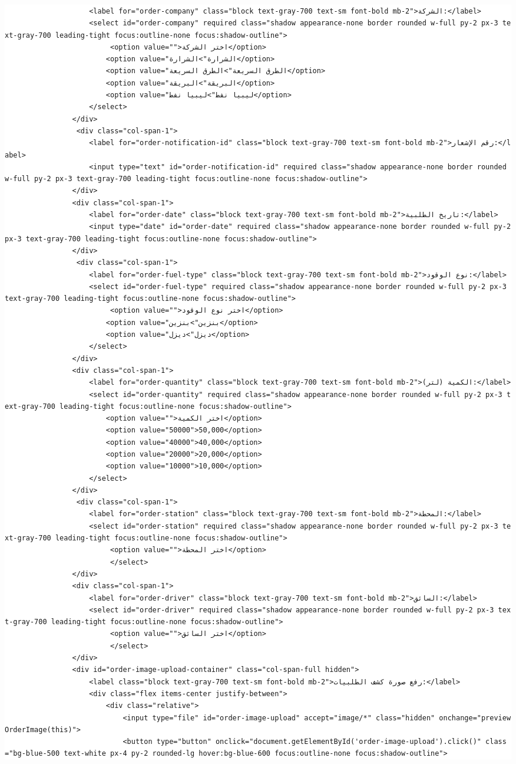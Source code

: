                         <label for="order-company" class="block text-gray-700 text-sm font-bold mb-2">الشركة:</label>
                        <select id="order-company" required class="shadow appearance-none border rounded w-full py-2 px-3 text-gray-700 leading-tight focus:outline-none focus:shadow-outline">
                             <option value="">اختر الشركة</option>
                            <option value="الشرارة">الشرارة</option>
                            <option value="الطرق السريعة">الطرق السريعة</option>
                            <option value="البريقة">البريقة</option>
                            <option value="ليبيا نفط">ليبيا نفط</option>
                        </select>
                    </div>
                     <div class="col-span-1">
                        <label for="order-notification-id" class="block text-gray-700 text-sm font-bold mb-2">رقم الإشعار:</label>
                        <input type="text" id="order-notification-id" required class="shadow appearance-none border rounded w-full py-2 px-3 text-gray-700 leading-tight focus:outline-none focus:shadow-outline">
                    </div>
                    <div class="col-span-1">
                        <label for="order-date" class="block text-gray-700 text-sm font-bold mb-2">تاريخ الطلبية:</label>
                        <input type="date" id="order-date" required class="shadow appearance-none border rounded w-full py-2 px-3 text-gray-700 leading-tight focus:outline-none focus:shadow-outline">
                    </div>
                     <div class="col-span-1">
                        <label for="order-fuel-type" class="block text-gray-700 text-sm font-bold mb-2">نوع الوقود:</label>
                        <select id="order-fuel-type" required class="shadow appearance-none border rounded w-full py-2 px-3 text-gray-700 leading-tight focus:outline-none focus:shadow-outline">
                             <option value="">اختر نوع الوقود</option>
                            <option value="بنزين">بنزين</option>
                            <option value="ديزل">ديزل</option>
                        </select>
                    </div>
                    <div class="col-span-1">
                        <label for="order-quantity" class="block text-gray-700 text-sm font-bold mb-2">الكمية (لتر):</label>
                        <select id="order-quantity" required class="shadow appearance-none border rounded w-full py-2 px-3 text-gray-700 leading-tight focus:outline-none focus:shadow-outline">
                            <option value="">اختر الكمية</option>
                            <option value="50000">50,000</option>
                            <option value="40000">40,000</option>
                            <option value="20000">20,000</option>
                            <option value="10000">10,000</option>
                        </select>
                    </div>
                     <div class="col-span-1">
                        <label for="order-station" class="block text-gray-700 text-sm font-bold mb-2">المحطة:</label>
                        <select id="order-station" required class="shadow appearance-none border rounded w-full py-2 px-3 text-gray-700 leading-tight focus:outline-none focus:shadow-outline">
                             <option value="">اختر المحطة</option>
                             </select>
                    </div>
                    <div class="col-span-1">
                        <label for="order-driver" class="block text-gray-700 text-sm font-bold mb-2">السائق:</label>
                        <select id="order-driver" required class="shadow appearance-none border rounded w-full py-2 px-3 text-gray-700 leading-tight focus:outline-none focus:shadow-outline">
                             <option value="">اختر السائق</option>
                             </select>
                    </div>
                    <div id="order-image-upload-container" class="col-span-full hidden">
                        <label class="block text-gray-700 text-sm font-bold mb-2">رفع صورة كشف الطلبيات:</label>
                        <div class="flex items-center justify-between">
                            <div class="relative">
                                <input type="file" id="order-image-upload" accept="image/*" class="hidden" onchange="previewOrderImage(this)">
                                <button type="button" onclick="document.getElementById('order-image-upload').click()" class="bg-blue-500 text-white px-4 py-2 rounded-lg hover:bg-blue-600 focus:outline-none focus:shadow-outline">